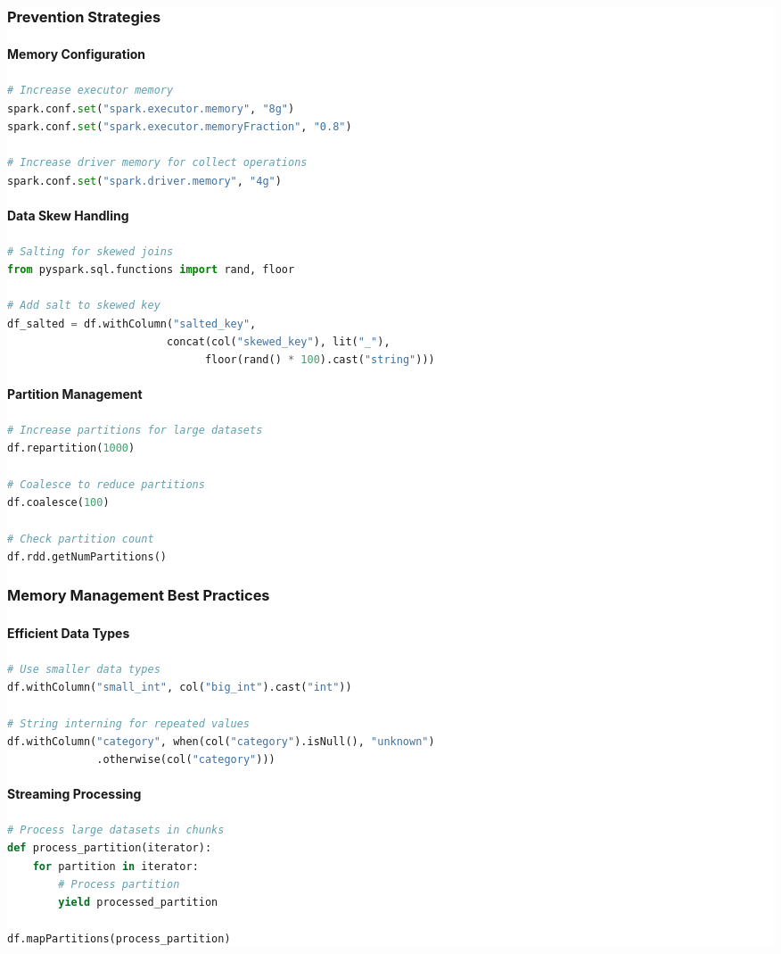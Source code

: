 ### Prevention Strategies

#### Memory Configuration
```python
# Increase executor memory
spark.conf.set("spark.executor.memory", "8g")
spark.conf.set("spark.executor.memoryFraction", "0.8")

# Increase driver memory for collect operations
spark.conf.set("spark.driver.memory", "4g")
```

#### Data Skew Handling
```python
# Salting for skewed joins
from pyspark.sql.functions import rand, floor

# Add salt to skewed key
df_salted = df.withColumn("salted_key", 
                         concat(col("skewed_key"), lit("_"), 
                               floor(rand() * 100).cast("string")))
```

#### Partition Management
```python
# Increase partitions for large datasets
df.repartition(1000)

# Coalesce to reduce partitions
df.coalesce(100)

# Check partition count
df.rdd.getNumPartitions()
```

### Memory Management Best Practices

#### Efficient Data Types
```python
# Use smaller data types
df.withColumn("small_int", col("big_int").cast("int"))

# String interning for repeated values
df.withColumn("category", when(col("category").isNull(), "unknown")
              .otherwise(col("category")))
```

#### Streaming Processing
```python
# Process large datasets in chunks
def process_partition(iterator):
    for partition in iterator:
        # Process partition
        yield processed_partition

df.mapPartitions(process_partition)
```
